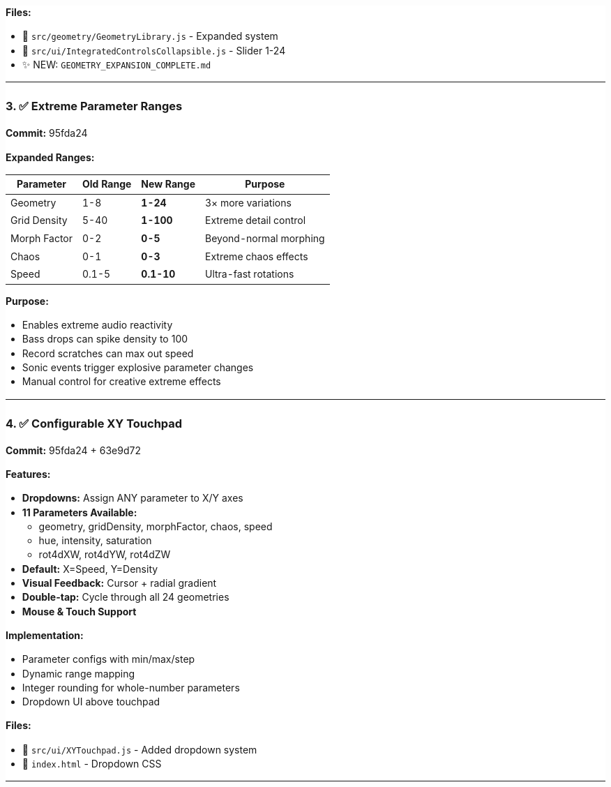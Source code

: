 **Files:**
- 🔧 `src/geometry/GeometryLibrary.js` - Expanded system
- 🔧 `src/ui/IntegratedControlsCollapsible.js` - Slider 1-24
- ✨ NEW: `GEOMETRY_EXPANSION_COMPLETE.md`

---

### 3. ✅ Extreme Parameter Ranges
**Commit:** 95fda24

**Expanded Ranges:**

| Parameter | Old Range | New Range | Purpose |
|-----------|-----------|-----------|---------|
| Geometry | 1-8 | **1-24** | 3× more variations |
| Grid Density | 5-40 | **1-100** | Extreme detail control |
| Morph Factor | 0-2 | **0-5** | Beyond-normal morphing |
| Chaos | 0-1 | **0-3** | Extreme chaos effects |
| Speed | 0.1-5 | **0.1-10** | Ultra-fast rotations |

**Purpose:**
- Enables extreme audio reactivity
- Bass drops can spike density to 100
- Record scratches can max out speed
- Sonic events trigger explosive parameter changes
- Manual control for creative extreme effects

---

### 4. ✅ Configurable XY Touchpad
**Commit:** 95fda24 + 63e9d72

**Features:**
- **Dropdowns:** Assign ANY parameter to X/Y axes
- **11 Parameters Available:**
  - geometry, gridDensity, morphFactor, chaos, speed
  - hue, intensity, saturation
  - rot4dXW, rot4dYW, rot4dZW
- **Default:** X=Speed, Y=Density
- **Visual Feedback:** Cursor + radial gradient
- **Double-tap:** Cycle through all 24 geometries
- **Mouse & Touch Support**

**Implementation:**
- Parameter configs with min/max/step
- Dynamic range mapping
- Integer rounding for whole-number parameters
- Dropdown UI above touchpad

**Files:**
- 🔧 `src/ui/XYTouchpad.js` - Added dropdown system
- 🔧 `index.html` - Dropdown CSS

---